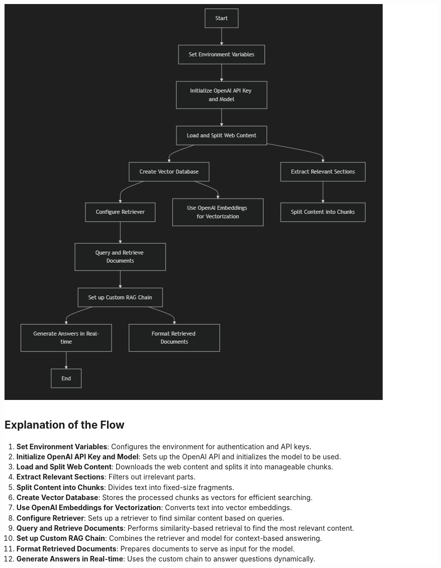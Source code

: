![alt text](images/image.png)


## Explanation of the Flow

1. **Set Environment Variables**: Configures the environment for authentication and API keys.
2. **Initialize OpenAI API Key and Model**: Sets up the OpenAI API and initializes the model to be used.
3. **Load and Split Web Content**: Downloads the web content and splits it into manageable chunks.
4. **Extract Relevant Sections**: Filters out irrelevant parts.
5. **Split Content into Chunks**: Divides text into fixed-size fragments.
6. **Create Vector Database**: Stores the processed chunks as vectors for efficient searching.
7. **Use OpenAI Embeddings for Vectorization**: Converts text into vector embeddings.
8. **Configure Retriever**: Sets up a retriever to find similar content based on queries.
9. **Query and Retrieve Documents**: Performs similarity-based retrieval to find the most relevant content.
10. **Set up Custom RAG Chain**: Combines the retriever and model for context-based answering.
11. **Format Retrieved Documents**: Prepares documents to serve as input for the model.
12. **Generate Answers in Real-time**: Uses the custom chain to answer questions dynamically.
